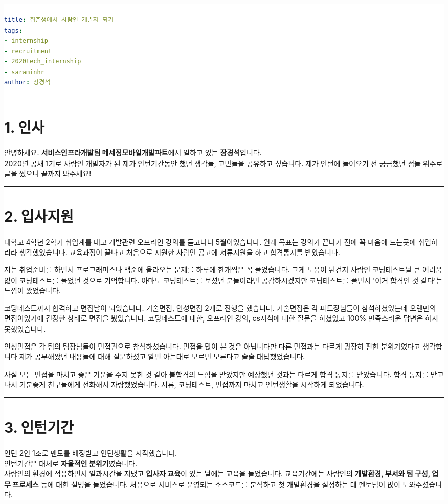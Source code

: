 ```yaml
---
title: 취준생에서 사람인 개발자 되기
tags:
- internship
- recruitment
- 2020tech_internship
- saraminhr
author: 장경석
---
```


# 1. 인사

안녕하세요.
**서비스인프라개발팀 메세징모바일개발파트**에서 일하고 있는 **장경석**입니다.  
2020년 공채 1기로 사람인 개발자가 된 제가 인턴기간동안 했던 생각들, 고민들을 공유하고 싶습니다.
제가 인턴에 들어오기 전 궁금했던 점들 위주로 글을 썼으니 끝까지 봐주세요!

---

# 2. 입사지원

대학교 4학년 2학기 취업계를 내고 개발관련 오프라인 강의를 듣고나니 5월이었습니다.
원래 목표는 강의가 끝나기 전에 꼭 마음에 드는곳에 취업하리라 생각했었습니다.
교육과정이 끝나고 처음으로 지원한 사람인 공고에 서류지원을 하고 합격통지를 받았습니다.

저는 취업준비를 하면서 프로그래머스나 백준에 올라오는 문제를 하루에 한개씩은 꼭 풀었습니다.
그게 도움이 된건지 사람인 코딩테스트날 큰 어려움 없이 코딩테스트를 풀었던 것으로 기억합니다.
아마도 코딩테스트를 보셨던 분들이라면 공감하시겠지만 코딩테스트를 풀면서 '이거 합격인 것 같다'는 느낌이 왔었습니다.

코딩테스트까지 합격하고 면접날이 되었습니다.
기술면접, 인성면접 2개로 진행을 했습니다.
기술면접은 각 파트장님들이 참석하셨었는데 오랜만의 면접이었기에 긴장한 상태로 면접을 봤었습니다.
코딩테스트에 대한, 오프라인 강의, cs지식에 대한 질문을 하셨었고
100% 만족스러운 답변은 하지 못했었습니다.

인성면접은 각 팀의 팀장님들이 면접관으로 참석하셨습니다.
면접을 많이 본 것은 아닙니다만 다른 면접과는 다르게 굉장히 편한 분위기였다고 생각합니다
제가 공부해왔던 내용들에 대해 질문하셨고 알면 아는대로 모르면 모른다고 술술 대답했었습니다.

사실 모든 면접을 마치고 좋은 기운을 주지 못한 것 같아 불합격의 느낌을 받았지만
예상했던 것과는 다르게 합격 통지를 받았습니다.
합격 통지를 받고나서 기분좋게 친구들에게 전화해서 자랑했었습니다.
서류, 코딩테스트, 면접까지 마치고 인턴생활을 시작하게 되었습니다.

---

# 3. 인턴기간
인턴 2인 1조로 멘토를 배정받고 인턴생활을 시작했습니다.  
인턴기간은 대체로 **자율적인 분위기**였습니다.  
사람인의 환경에 적응하면서 일과시간을 지냈고 **입사자 교육**이 있는 날에는 교육을 들었습니다.
교육기간에는 사람인의 **개발환경, 부서와 팀 구성, 업무 프로세스** 등에 대한 설명을 들었습니다.
처음으로 서비스로 운영되는 소스코드를 분석하고 첫 개발환경을 설정하는 데 멘토님이 많이 도와주셨습니다.
